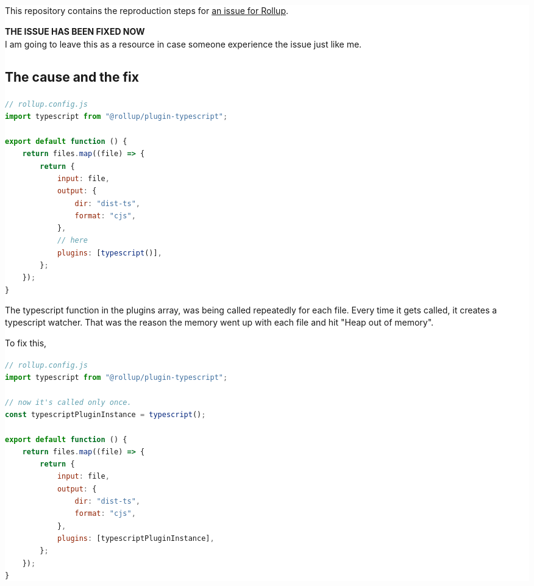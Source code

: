 This repository contains the reproduction steps for
[an issue for Rollup](https://github.com/rollup/rollup/issues/4726).

**THE ISSUE HAS BEEN FIXED NOW**  
I am going to leave this as a resource in case someone experience the issue just like me.

## The cause and the fix

```javascript
// rollup.config.js
import typescript from "@rollup/plugin-typescript";

export default function () {
	return files.map((file) => {
		return {
			input: file,
			output: {
				dir: "dist-ts",
				format: "cjs",
			},
			// here
			plugins: [typescript()],
		};
	});
}
```

The typescript function in the plugins array, was being called repeatedly for each file. Every time it gets called, it creates a typescript watcher. That was the reason the memory went up with each file and hit "Heap out of memory".

To fix this,

```javascript
// rollup.config.js
import typescript from "@rollup/plugin-typescript";

// now it's called only once.
const typescriptPluginInstance = typescript();

export default function () {
	return files.map((file) => {
		return {
			input: file,
			output: {
				dir: "dist-ts",
				format: "cjs",
			},
			plugins: [typescriptPluginInstance],
		};
	});
}
```

